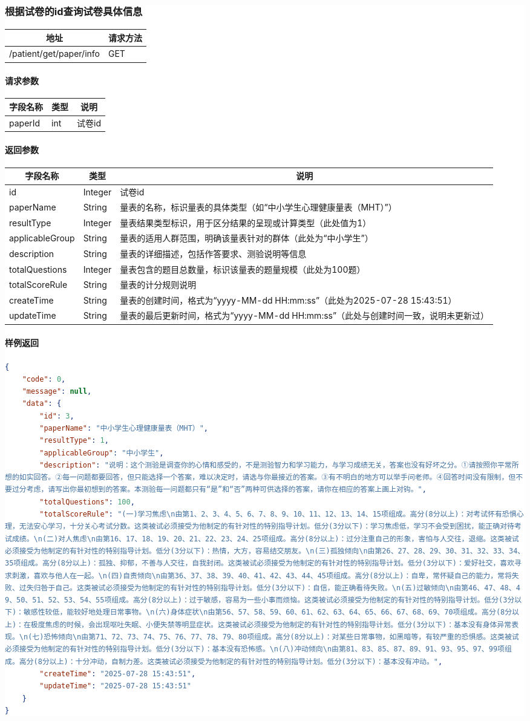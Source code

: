 ### 根据试卷的id查询试卷具体信息

| 地址                      | 请求方法 |
| ----------------------- | ---- |
| /patient/get/paper/info | GET  |

#### 请求参数

| 字段名称    | 类型  | 说明   |
| ------- | --- | ---- |
| paperId | int | 试卷id |

#### 返回参数

| 字段名称            | 类型      | 说明                                                       |
| --------------- | ------- | -------------------------------------------------------- |
| id              | Integer | 试卷id                                                     |
| paperName       | String  | 量表的名称，标识量表的具体类型（如“中小学生心理健康量表（MHT）”）                      |
| resultType      | Integer | 量表结果类型标识，用于区分结果的呈现或计算类型（此处值为1）                           |
| applicableGroup | String  | 量表的适用人群范围，明确该量表针对的群体（此处为“中小学生”）                          |
| description     | String  | 量表的详细描述，包括作答要求、测验说明等信息                                   |
| totalQuestions  | Integer | 量表包含的题目总数量，标识该量表的题量规模（此处为100题）                           |
| totalScoreRule  | String  | 量表的计分规则说明                                                |
| createTime      | String  | 量表的创建时间，格式为“yyyy-MM-dd HH:mm:ss”（此处为2025-07-28 15:43:51） |
| updateTime      | String  | 量表的最后更新时间，格式为“yyyy-MM-dd HH:mm:ss”（此处与创建时间一致，说明未更新过）     |

#### 样例返回

```json
{
    "code": 0,
    "message": null,
    "data": {
        "id": 3,
        "paperName": "中小学生心理健康量表（MHT）",
        "resultType": 1,
        "applicableGroup": "中小学生",
        "description": "说明：这个测验是调查你的心情和感受的，不是测验智力和学习能力，与学习成绩无关，答案也没有好坏之分。①请按照你平常所想的如实回答。②每一问题都要回答，但只能选择一个答案，难以决定时，请选与你最接近的答案。③有不明白的地方可以举手问老师。④回答时间没有限制，但不要过分考虑，请写出你最初想到的答案。本测验每一问题都只有“是”和“否”两种可供选择的答案，请你在相应的答案上画上对钩。",
        "totalQuestions": 100,
        "totalScoreRule": "(一)学习焦虑\n由第1、2、3、4、5、6、7、8、9、10、11、12、13、14、15项组成。高分(8分以上)：对考试怀有恐惧心理，无法安心学习，十分关心考试分数。这类被试必须接受为他制定的有针对性的特别指导计划。低分(3分以下)：学习焦虑低，学习不会受到困扰，能正确对待考试成绩。\n(二)对人焦虑\n由第16、17、18、19、20、21、22、23、24、25项组成。高分(8分以上)：过分注重自己的形象，害怕与人交往，退缩。这类被试必须接受为他制定的有针对性的特别指导计划。低分(3分以下)：热情，大方，容易结交朋友。\n(三)孤独倾向\n由第26、27、28、29、30、31、32、33、34、35项组成。高分(8分以上)：孤独、抑郁，不善与人交往，自我封闭。这类被试必须接受为他制定的有针对性的特别指导计划。低分(3分以下)：爱好社交，喜欢寻求刺激，喜欢与他人在一起。\n(四)自责倾向\n由第36、37、38、39、40、41、42、43、44、45项组成。高分(8分以上)：自卑，常怀疑自己的能力，常将失败、过失归咎于自己。这类被试必须接受为他制定的有针对性的特别指导计划。低分(3分以下)：自信，能正确看待失败。\n(五)过敏倾向\n由第46、47、48、49、50、51、52、53、54、55项组成。高分(8分以上)：过于敏感，容易为一些小事而烦恼。这类被试必须接受为他制定的有针对性的特别指导计划。低分(3分以下)：敏感性较低，能较好地处理日常事物。\n(六)身体症状\n由第56、57、58、59、60、61、62、63、64、65、66、67、68、69、70项组成。高分(8分以上)：在极度焦虑的时候，会出现呕吐失眠、小便失禁等明显症状。这类被试必须接受为他制定的有针对性的特别指导计划。低分(3分以下)：基本没有身体异常表现。\n(七)恐怖倾向\n由第71、72、73、74、75、76、77、78、79、80项组成。高分(8分以上)：对某些日常事物，如黑暗等，有较严重的恐惧感。这类被试必须接受为他制定的有针对性的特别指导计划。低分(3分以下)：基本没有恐怖感。\n(八)冲动倾向\n由第81、83、85、87、89、91、93、95、97、99项组成。高分(8分以上)：十分冲动，自制力差。这类被试必须接受为他制定的有针对性的特别指导计划。低分(3分以下)：基本没有冲动。",
        "createTime": "2025-07-28 15:43:51",
        "updateTime": "2025-07-28 15:43:51"
    }
}
```
